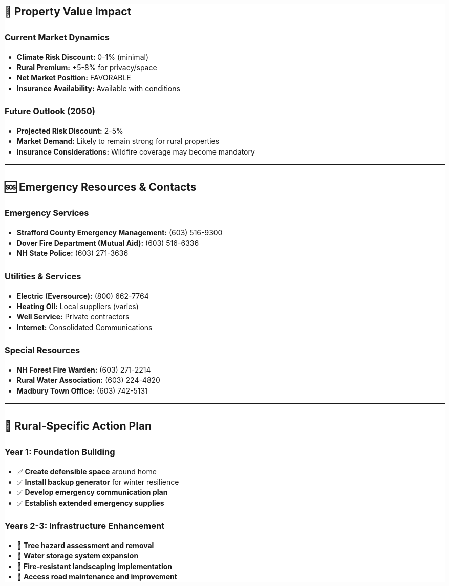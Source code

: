 
## 🏡 Property Value Impact

### Current Market Dynamics
- **Climate Risk Discount:** 0-1% (minimal)
- **Rural Premium:** +5-8% for privacy/space
- **Net Market Position:** FAVORABLE
- **Insurance Availability:** Available with conditions

### Future Outlook (2050)
- **Projected Risk Discount:** 2-5%
- **Market Demand:** Likely to remain strong for rural properties
- **Insurance Considerations:** Wildfire coverage may become mandatory

---

## 🆘 Emergency Resources & Contacts

### Emergency Services
- **Strafford County Emergency Management:** (603) 516-9300
- **Dover Fire Department (Mutual Aid):** (603) 516-6336
- **NH State Police:** (603) 271-3636

### Utilities & Services
- **Electric (Eversource):** (800) 662-7764
- **Heating Oil:** Local suppliers (varies)
- **Well Service:** Private contractors
- **Internet:** Consolidated Communications

### Special Resources
- **NH Forest Fire Warden:** (603) 271-2214
- **Rural Water Association:** (603) 224-4820
- **Madbury Town Office:** (603) 742-5131

---

## 🎯 Rural-Specific Action Plan

### Year 1: Foundation Building
- ✅ **Create defensible space** around home
- ✅ **Install backup generator** for winter resilience
- ✅ **Develop emergency communication plan**
- ✅ **Establish extended emergency supplies**

### Years 2-3: Infrastructure Enhancement  
- 🔧 **Tree hazard assessment and removal**
- 🔧 **Water storage system expansion**
- 🔧 **Fire-resistant landscaping implementation**
- 🔧 **Access road maintenance and improvement**
